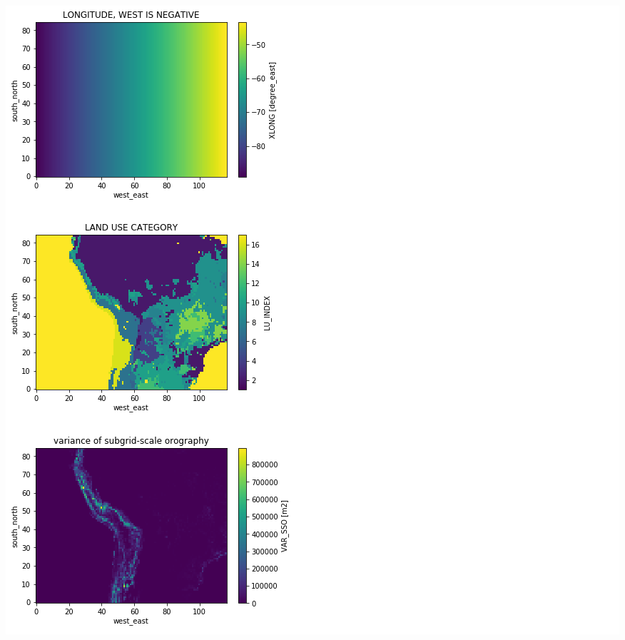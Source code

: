 

![png](check_input_01_files/check_input_01_9_2.png)



![png](check_input_01_files/check_input_01_9_3.png)



![png](check_input_01_files/check_input_01_9_4.png)
